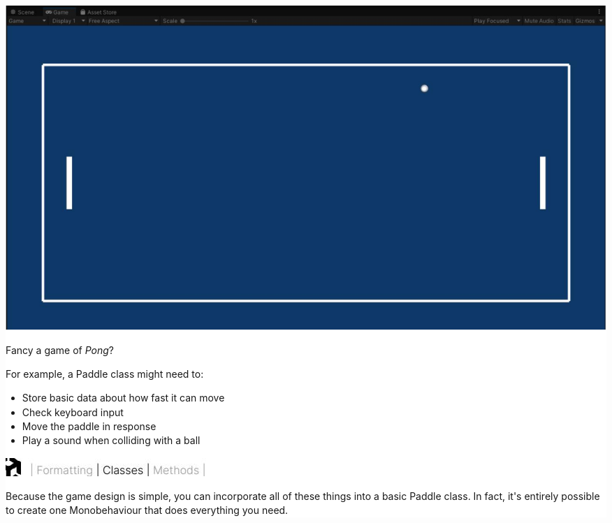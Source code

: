![](_page_39_Picture_4.jpeg)

Fancy a game of *Pong*?

For example, a Paddle class might need to:

- Store basic data about how fast it can move
- Check keyboard input
- Move the paddle in response
- Play a sound when colliding with a ball

![](_page_40_Picture_0.jpeg)

Because the game design is simple, you can incorporate all of these things into a basic Paddle class. In fact, it's entirely possible to create one Monobehaviour that does everything you need.
